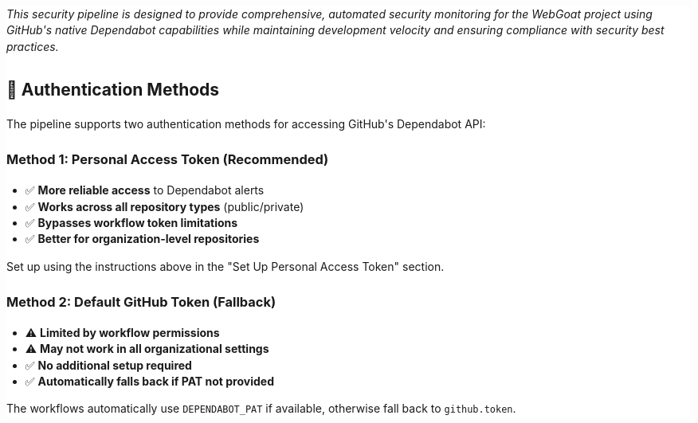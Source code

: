
*This security pipeline is designed to provide comprehensive, automated security monitoring for the WebGoat project using GitHub's native Dependabot capabilities while maintaining development velocity and ensuring compliance with security best practices.* 

## 🔑 Authentication Methods

The pipeline supports two authentication methods for accessing GitHub's Dependabot API:

### Method 1: Personal Access Token (Recommended)
- ✅ **More reliable access** to Dependabot alerts
- ✅ **Works across all repository types** (public/private)
- ✅ **Bypasses workflow token limitations**
- ✅ **Better for organization-level repositories**

Set up using the instructions above in the "Set Up Personal Access Token" section.

### Method 2: Default GitHub Token (Fallback)
- ⚠️ **Limited by workflow permissions**
- ⚠️ **May not work in all organizational settings**
- ✅ **No additional setup required**
- ✅ **Automatically falls back if PAT not provided**

The workflows automatically use `DEPENDABOT_PAT` if available, otherwise fall back to `github.token`. 